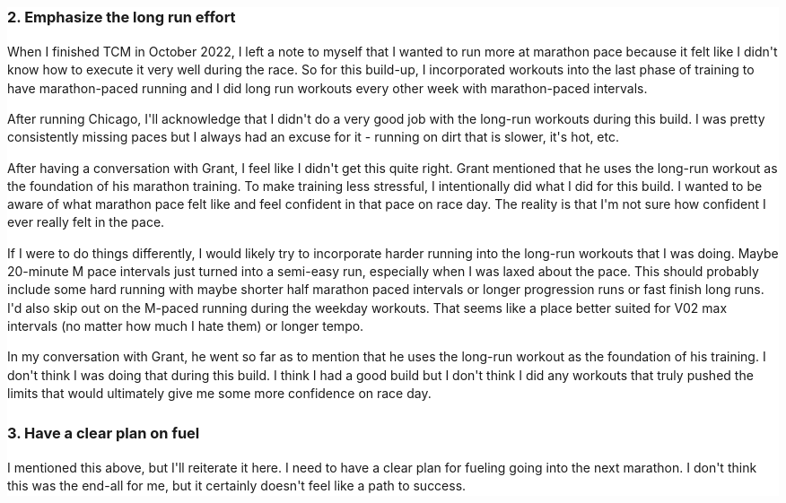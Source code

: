 ### 2. Emphasize the long run effort
When I finished TCM in October 2022, I left a note to myself that
I wanted to run more at marathon pace because it felt like I didn't
know how to execute it very well during the race. So for this
build-up, I incorporated workouts into the last phase of training
to have marathon-paced running and I did long run workouts every
other week with marathon-paced intervals. 

After running Chicago, I'll acknowledge that I didn't do a 
very good job with the long-run workouts during this build. I was
pretty consistently missing paces but I always had an excuse for
it - running on dirt that is slower, it's hot, etc.

After having a conversation with Grant, I feel like I didn't
get this quite right. Grant mentioned that he uses the long-run 
workout as the foundation of his marathon training. To make 
training less stressful, I intentionally did what I did for this
build. I wanted to be aware of what marathon pace felt like and 
feel confident in that pace on race day. The reality is that
I'm not sure how confident I ever really felt in the pace.

If I were to do things differently, I would likely try to 
incorporate harder running into the long-run workouts that I was
doing. Maybe 20-minute M pace intervals just turned into a semi-easy
run, especially when I was laxed about the pace. This should 
probably include some hard running with maybe shorter half 
marathon paced intervals or longer progression runs or fast
finish long runs. I'd also skip out on the M-paced running
during the weekday workouts. That seems like a place better
suited for V02 max intervals (no matter how much I hate 
them) or longer tempo. 

In my conversation with Grant, he went so far as to mention that he
uses the long-run workout as the foundation of his training. I
don't think I was doing that during this build. I think I had
a good build but I don't think I did any workouts that truly 
pushed the limits that would ultimately give me some more 
confidence on race day.

### 3. Have a clear plan on fuel
I mentioned this above, but I'll reiterate it here. I need to have a 
clear plan for fueling going into the next marathon. I don't think
this was the end-all for me, but it certainly doesn't feel like
a path to success.
